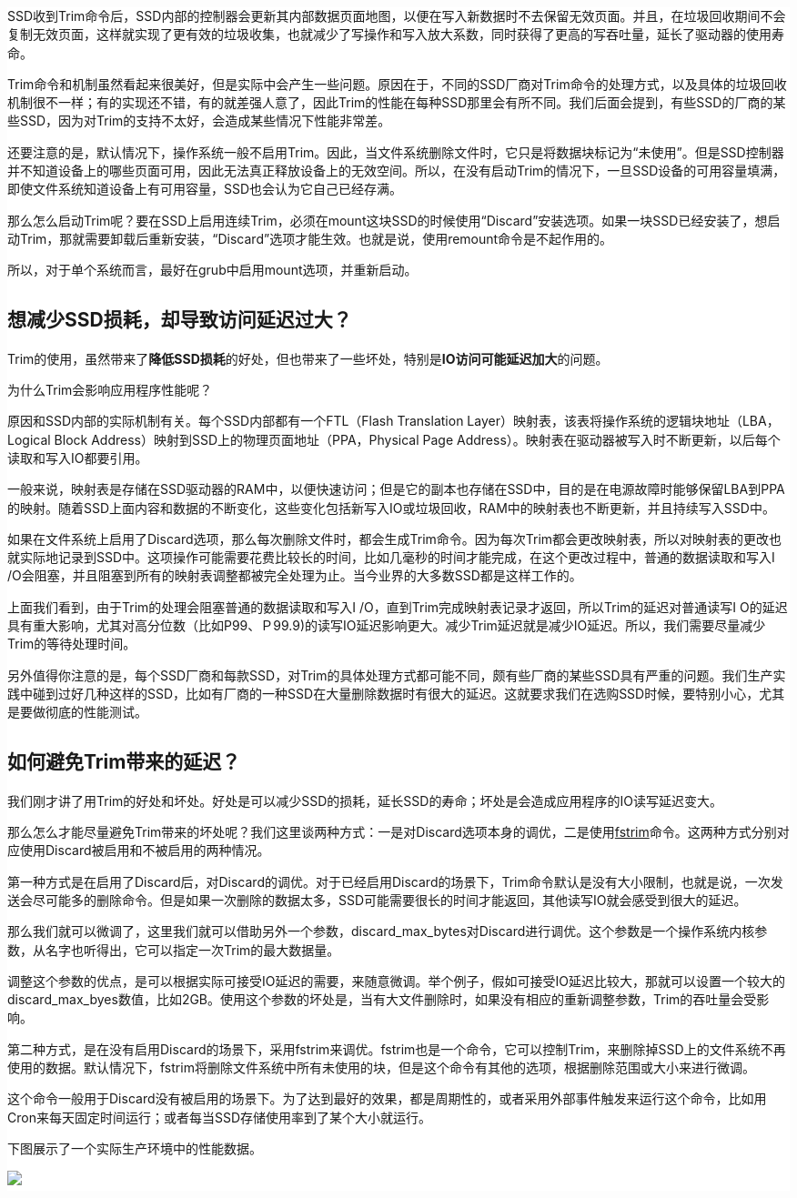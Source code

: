 SSD收到Trim命令后，SSD内部的控制器会更新其内部数据页面地图，以便在写入新数据时不去保留无效页面。并且，在垃圾回收期间不会复制无效页面，这样就实现了更有效的垃圾收集，也就减少了写操作和写入放大系数，同时获得了更高的写吞吐量，延长了驱动器的使用寿命。

Trim命令和机制虽然看起来很美好，但是实际中会产生一些问题。原因在于，不同的SSD厂商对Trim命令的处理方式，以及具体的垃圾回收机制很不一样；有的实现还不错，有的就差强人意了，因此Trim的性能在每种SSD那里会有所不同。我们后面会提到，有些SSD的厂商的某些SSD，因为对Trim的支持不太好，会造成某些情况下性能非常差。

还要注意的是，默认情况下，操作系统一般不启用Trim。因此，当文件系统删除文件时，它只是将数据块标记为“未使用”。但是SSD控制器并不知道设备上的哪些页面可用，因此无法真正释放设备上的无效空间。所以，在没有启动Trim的情况下，一旦SSD设备的可用容量填满，即使文件系统知道设备上有可用容量，SSD也会认为它自己已经存满。

那么怎么启动Trim呢？要在SSD上启用连续Trim，必须在mount这块SSD的时候使用“Discard”安装选项。如果一块SSD已经安装了，想启动Trim，那就需要卸载后重新安装，“Discard”选项才能生效。也就是说，使用remount命令是不起作用的。

所以，对于单个系统而言，最好在grub中启用mount选项，并重新启动。

## 想减少SSD损耗，却导致访问延迟过大？

Trim的使用，虽然带来了**降低SSD损耗**的好处，但也带来了一些坏处，特别是**IO访问可能延迟加大**的问题。

为什么Trim会影响应用程序性能呢？

原因和SSD内部的实际机制有关。每个SSD内部都有一个FTL（Flash Translation Layer）映射表，该表将操作系统的逻辑块地址（LBA，Logical Block Address）映射到SSD上的物理页面地址（PPA，Physical Page Address）。映射表在驱动器被写入时不断更新，以后每个读取和写入IO都要引用。

一般来说，映射表是存储在SSD驱动器的RAM中，以便快速访问；但是它的副本也存储在SSD中，目的是在电源故障时能够保留LBA到PPA的映射。随着SSD上面内容和数据的不断变化，这些变化包括新写入IO或垃圾回收，RAM中的映射表也不断更新，并且持续写入SSD中。

如果在文件系统上启用了Discard选项，那么每次删除文件时，都会生成Trim命令。因为每次Trim都会更改映射表，所以对映射表的更改也就实际地记录到SSD中。这项操作可能需要花费比较长的时间，比如几毫秒的时间才能完成，在这个更改过程中，普通的数据读取和写入I /O会阻塞，并且阻塞到所有的映射表调整都被完全处理为止。当今业界的大多数SSD都是这样工作的。

上面我们看到，由于Trim的处理会阻塞普通的数据读取和写入I /O，直到Trim完成映射表记录才返回，所以Trim的延迟对普通读写I O的延迟具有重大影响，尤其对高分位数（比如P99、Ｐ99.9)的读写IO延迟影响更大。减少Trim延迟就是减少IO延迟。所以，我们需要尽量减少Trim的等待处理时间。

另外值得你注意的是，每个SSD厂商和每款SSD，对Trim的具体处理方式都可能不同，颇有些厂商的某些SSD具有严重的问题。我们生产实践中碰到过好几种这样的SSD，比如有厂商的一种SSD在大量删除数据时有很大的延迟。这就要求我们在选购SSD时候，要特别小心，尤其是要做彻底的性能测试。

## 如何避免Trim带来的延迟？

我们刚才讲了用Trim的好处和坏处。好处是可以减少SSD的损耗，延长SSD的寿命；坏处是会造成应用程序的IO读写延迟变大。

那么怎么才能尽量避免Trim带来的坏处呢？我们这里谈两种方式：一是对Discard选项本身的调优，二是使用[fstrim](http://man7.org/linux/man-pages/man8/fstrim.8.html)命令。这两种方式分别对应使用Discard被启用和不被启用的两种情况。

第一种方式是在启用了Discard后，对Discard的调优。对于已经启用Discard的场景下，Trim命令默认是没有大小限制，也就是说，一次发送会尽可能多的删除命令。但是如果一次删除的数据太多，SSD可能需要很长的时间才能返回，其他读写IO就会感受到很大的延迟。

那么我们就可以微调了，这里我们就可以借助另外一个参数，discard\_max\_bytes对Discard进行调优。这个参数是一个操作系统内核参数，从名字也听得出，它可以指定一次Trim的最大数据量。

调整这个参数的优点，是可以根据实际可接受IO延迟的需要，来随意微调。举个例子，假如可接受IO延迟比较大，那就可以设置一个较大的discard\_max\_byes数值，比如2GB。使用这个参数的坏处是，当有大文件删除时，如果没有相应的重新调整参数，Trim的吞吐量会受影响。

第二种方式，是在没有启用Discard的场景下，采用fstrim来调优。fstrim也是一个命令，它可以控制Trim，来删除掉SSD上的文件系统不再使用的数据。默认情况下，fstrim将删除文件系统中所有未使用的块，但是这个命令有其他的选项，根据删除范围或大小来进行微调。

这个命令一般用于Discard没有被启用的场景下。为了达到最好的效果，都是周期性的，或者采用外部事件触发来运行这个命令，比如用Cron来每天固定时间运行；或者每当SSD存储使用率到了某个大小就运行。

下图展示了一个实际生产环境中的性能数据。

![](https://static001.geekbang.org/resource/image/00/76/0032afc607be8d57a6b049bd541a6576.png)
